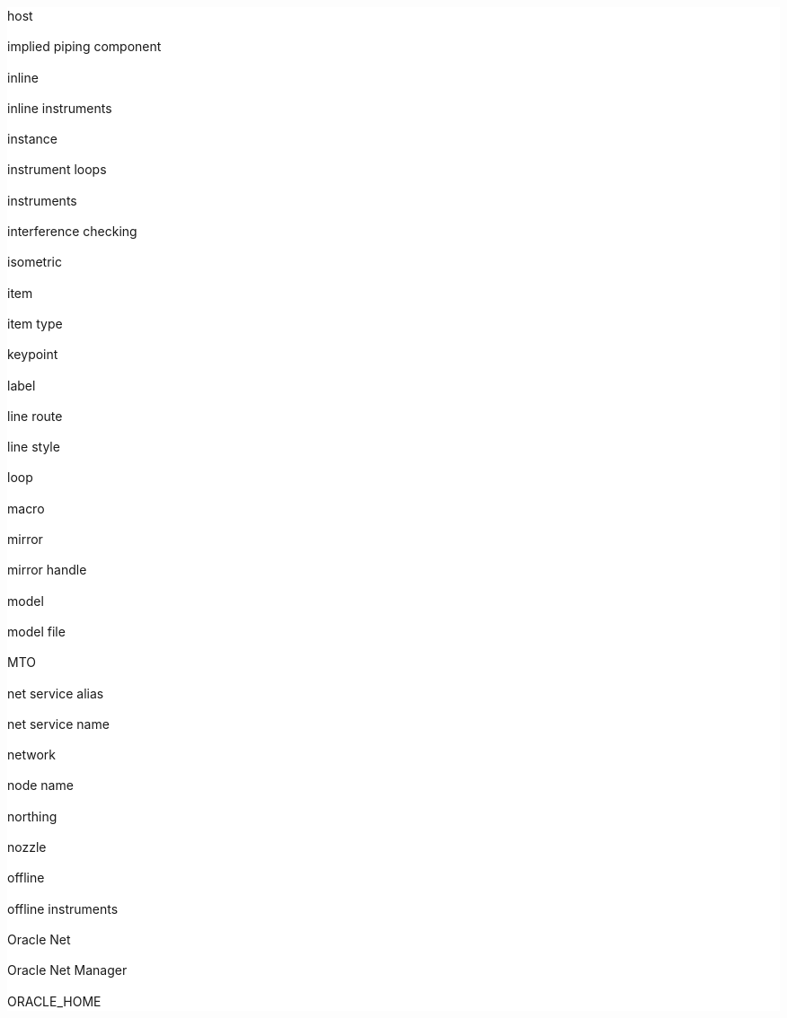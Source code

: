 host

implied piping component

inline

inline instruments

instance

instrument loops

instruments

interference checking

isometric

item

item type

keypoint

label

line route

line style

loop

macro

mirror

mirror handle

model

model file

MTO

net service alias

net service name

network

node name

northing

nozzle

offline

offline instruments

Oracle Net

Oracle Net Manager

ORACLE_HOME
